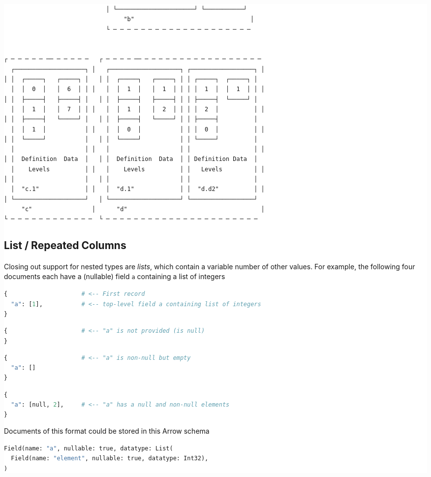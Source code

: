 ```text
                             │ └──────────────────────┘ └───────────┘
                                  "b"                                 │
                             └ ─ ─ ─ ─ ─ ─ ─ ─ ─ ─ ─ ─ ─ ─ ─ ─ ─ ─ ─ ─


┌ ─ ─ ─ ─ ─ ── ─ ─ ─ ─ ─   ┌ ─ ─ ─ ─ ── ─ ─ ─ ─ ─ ─ ─ ─ ─ ─ ─ ─ ─ ─ ─ ─ ─
  ┌────────────────────┐ │   ┌────────────────────┐ ┌──────────────────┐ │
│ │  ┌─────┐   ┌─────┐ │   │ │  ┌─────┐   ┌─────┐ │ │ ┌─────┐  ┌─────┐ │
  │  │  0  │   │  6  │ │ │   │  │  1  │   │  1  │ │ │ │  1  │  │  1  │ │ │
│ │  ├─────┤   ├─────┤ │   │ │  ├─────┤   ├─────┤ │ │ ├─────┤  └─────┘ │
  │  │  1  │   │  7  │ │ │   │  │  1  │   │  2  │ │ │ │  2  │          │ │
│ │  ├─────┤   └─────┘ │   │ │  ├─────┤   └─────┘ │ │ ├─────┤          │
  │  │  1  │           │ │   │  │  0  │           │ │ │  0  │          │ │
│ │  └─────┘           │   │ │  └─────┘           │ │ └─────┘          │
  │                    │ │   │                    │ │                  │ │
│ │  Definition  Data  │   │ │  Definition  Data  │ │ Definition Data  │
  │    Levels          │ │   │    Levels          │ │   Levels         │ │
│ │                    │   │ │                    │ │                  │
  │  "c.1"             │ │   │  "d.1"             │ │  "d.d2"          │ │
│ └────────────────────┘   │ └────────────────────┘ └──────────────────┘
     "c"                 │      "d"                                      │
└ ─ ─ ─ ─ ─ ─ ─ ─ ─ ─ ─ ─  └ ─ ─ ─ ─ ─ ─ ─ ─ ─ ─ ─ ─ ─ ─ ─ ─ ─ ─ ─ ─ ─ ─
 ```

## List / Repeated Columns

Closing out support for nested types are *lists*, which contain a variable number of other values. For example, the following four documents each have a (nullable) field `a` containing a list of integers

```python
{                     # <-- First record
  "a": [1],           # <-- top-level field a containing list of integers
}
```
```python
{                     # <-- "a" is not provided (is null)
}
```
```python
{                     # <-- "a" is non-null but empty
  "a": []
}
```
```python
{
  "a": [null, 2],     # <-- "a" has a null and non-null elements
}
```

Documents of this format could be stored in this Arrow schema

```python
Field(name: "a", nullable: true, datatype: List(
  Field(name: "element", nullable: true, datatype: Int32),
)
```
